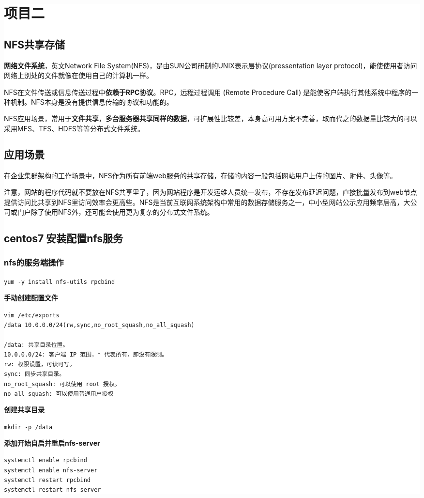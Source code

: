 


# 项目二

## NFS共享存储

**网络文件系统**，英文Network File System(NFS)，是由SUN公司研制的UNIX表示层协议(pressentation layer protocol)，能使使用者访问网络上别处的文件就像在使用自己的计算机一样。

NFS在文件传送或信息传送过程中**依赖于RPC协议**。RPC，远程过程调用 (Remote Procedure Call) 是能使客户端执行其他系统中程序的一种机制。NFS本身是没有提供信息传输的协议和功能的。

NFS应用场景，常用于**文件共享**，**多台服务器共享同样的数据**，可扩展性比较差，本身高可用方案不完善，取而代之的数据量比较大的可以采用MFS、TFS、HDFS等等分布式文件系统。

## 应用场景

在企业集群架构的工作场景中，NFS作为所有前端web服务的共享存储，存储的内容一般包括网站用户上传的图片、附件、头像等。

注意，网站的程序代码就不要放在NFS共享里了，因为网站程序是开发运维人员统一发布，不存在发布延迟问题，直接批量发布到web节点提供访问比共享到NFS里访问效率会更高些。NFS是当前互联网系统架构中常用的数据存储服务之一，中小型网站公示应用频率居高，大公司或门户除了使用NFS外，还可能会使用更为复杂的分布式文件系统。



## centos7 安装配置nfs服务

### nfs的服务端操作

```shell
yum -y install nfs-utils rpcbind
```

**手动创建配置文件**

```shell
vim /etc/exports
/data 10.0.0.0/24(rw,sync,no_root_squash,no_all_squash)

/data: 共享目录位置。
10.0.0.0/24: 客户端 IP 范围，* 代表所有，即没有限制。
rw: 权限设置，可读可写。
sync: 同步共享目录。
no_root_squash: 可以使用 root 授权。
no_all_squash: 可以使用普通用户授权
```

**创建共享目录**

```
mkdir -p /data
```

**添加开始自启并重启nfs-server**

```shell
systemctl enable rpcbind
systemctl enable nfs-server
systemctl restart rpcbind
systemctl restart nfs-server
```
